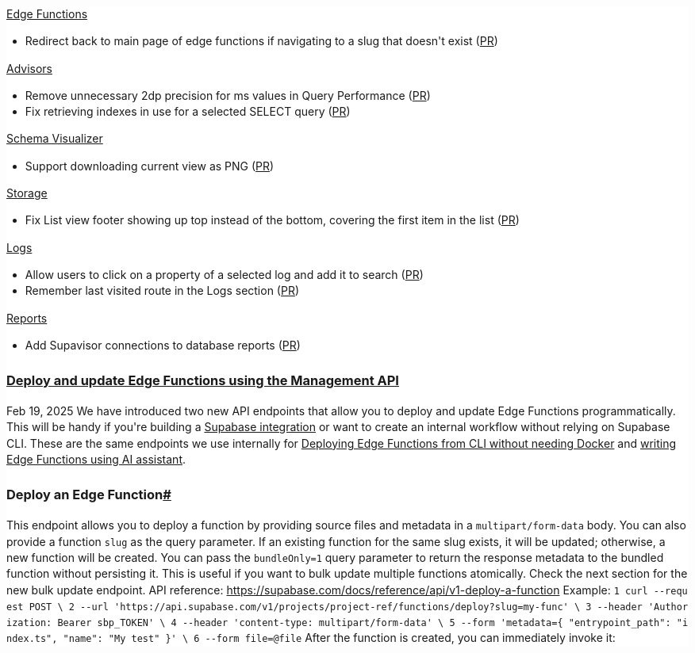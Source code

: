 
[Edge Functions](https://supabase.com/dashboard/project/_/functions)
  * Redirect back to main page of edge functions if navigating to a slug that doesn't exist ([PR](https://github.com/supabase/supabase/pull/33479))


[Advisors](https://supabase.com/dashboard/project/_/advisors/query-performance)
  * Remove unnecessary 2dp precision for ms values in Query Performance ([PR](https://github.com/supabase/supabase/pull/33472))
  * Fix retrieving indexes in use for a selected SELECT query ([PR](https://github.com/supabase/supabase/pull/33672))


[Schema Visualizer](https://supabase.com/dashboard/project/_/database/schemas)
  * Support downloading current view as PNG ([PR](https://github.com/supabase/supabase/pull/33527))


[Storage](https://supabase.com/dashboard/project/_/storage/buckets)
  * Fix List view footer showing up top instead of the bottom, covering the first item in the list ([PR](https://github.com/supabase/supabase/pull/33598))


[Logs](https://supabase.com/dashboard/project/_/logs/edge-logs)
  * Allow users to click on a property of a selected log and add it to search ([PR](https://github.com/supabase/supabase/pull/33536))
  * Remember last visited route in the Logs section ([PR](https://github.com/supabase/supabase/pull/33486))


[Reports](https://supabase.com/dashboard/project/_/reports/database)
  * Add Supavisor connections to database reports ([PR](https://github.com/supabase/supabase/pull/33682))


### [Deploy and update Edge Functions using the Management API ](https://github.com/orgs/supabase/discussions/33720)
Feb 19, 2025
We have introduced two new API endpoints that allow you to deploy and update Edge Functions programmatically. This will be handy if you're building a [Supabase integration](https://supabase.com/partners) or want to create an internal workflow without relying on Supabase CLI.
These are the same endpoints we use internally for [Deploying Edge Functions from CLI without needing Docker](https://github.com/orgs/supabase/discussions/33613) and [writing Edge Functions using AI assistant](https://x.com/kiwicopple/status/1889031271801905543).
### Deploy an Edge Function[#](https://supabase.com/changelog#deploy-an-edge-function)
This endpoint allows you to deploy a function by providing source files and metadata in a `multipart/form-data` body. You can also provide a function `slug` as the query parameter. If an existing function for the same slug exists, it will be updated; otherwise, a new function will be created.
You can pass the `bundleOnly=1` query parameter to return the response metadata to the bundled function without persisting it. This is useful if you want to bulk update multiple functions atomically. Check the next section for the new bulk update endpoint.
API reference: <https://supabase.com/docs/reference/api/v1-deploy-a-function>
Example:
`
1
curl --request POST \
2
 --url 'https://api.supabase.com/v1/projects/project-ref/functions/deploy?slug=my-func' \
3
 --header 'Authorization: Bearer sbp_TOKEN' \
4
 --header 'content-type: multipart/form-data' \
5
 --form 'metadata={ "entrypoint_path": "index.ts", "name": "My test" }' \
6
 --form file=@file
`
After the function is created, you can immediately invoke it: